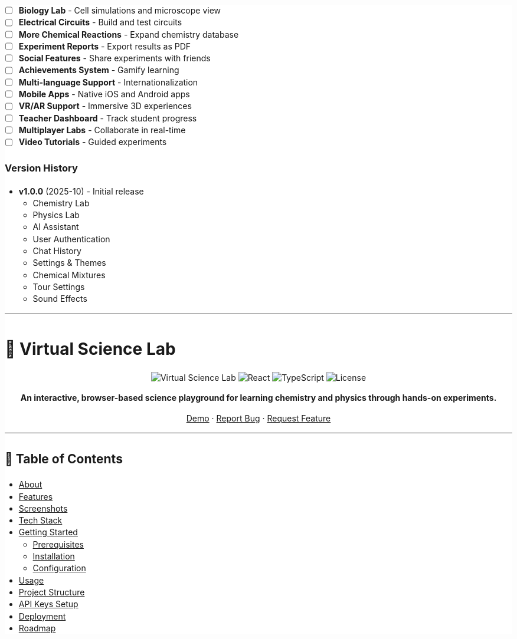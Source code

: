 - [ ] **Biology Lab** - Cell simulations and microscope view
- [ ] **Electrical Circuits** - Build and test circuits
- [ ] **More Chemical Reactions** - Expand chemistry database
- [ ] **Experiment Reports** - Export results as PDF
- [ ] **Social Features** - Share experiments with friends
- [ ] **Achievements System** - Gamify learning
- [ ] **Multi-language Support** - Internationalization
- [ ] **Mobile Apps** - Native iOS and Android apps
- [ ] **VR/AR Support** - Immersive 3D experiences
- [ ] **Teacher Dashboard** - Track student progress
- [ ] **Multiplayer Labs** - Collaborate in real-time
- [ ] **Video Tutorials** - Guided experiments

### Version History

- **v1.0.0** (2025-10) - Initial release
  - Chemistry Lab
  - Physics Lab
  - AI Assistant
  - User Authentication
  - Chat History
  - Settings & Themes
  - Chemical Mixtures
  - Tour Settings
  - Sound Effects

---
# 🧪 Virtual Science Lab

<div align="center">

![Virtual Science Lab](https://img.shields.io/badge/Virtual%20Science%20Lab-v1.0.1-blue?style=for-the-badge)
![React](https://img.shields.io/badge/React-18.3-61DAFB?style=for-the-badge&logo=react)
![TypeScript](https://img.shields.io/badge/TypeScript-5.0-3178C6?style=for-the-badge&logo=typescript)
![License](https://img.shields.io/badge/License-MIT-green?style=for-the-badge)

**An interactive, browser-based science playground for learning chemistry and physics through hands-on experiments.**

[Demo](https://virtual-science-lab.appwrite.network) · [Report Bug](https://github.com/rajjitlai/Virtual-Science-Lab/issues) · [Request Feature](https://github.com/rajjitlai/Virtual-Science-Lab/issues)

</div>

---

## 📖 Table of Contents

- [About](#-about)
- [Features](#-features)
- [Screenshots](#-screenshots)
- [Tech Stack](#-tech-stack)
- [Getting Started](#-getting-started)
  - [Prerequisites](#prerequisites)
  - [Installation](#installation)
  - [Configuration](#configuration)
- [Usage](#-usage)
- [Project Structure](#-project-structure)
- [API Keys Setup](#-api-keys-setup)
- [Deployment](#-deployment)
- [Roadmap](#-roadmap)